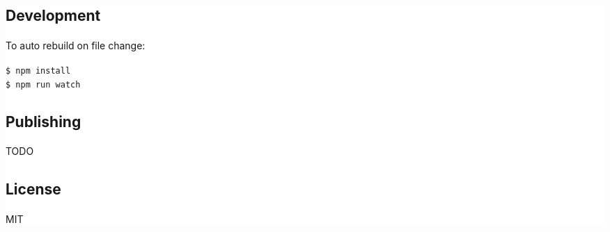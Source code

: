 ## Development

To auto rebuild on file change:

```bash
$ npm install
$ npm run watch
```

## Publishing

TODO


## License

MIT
